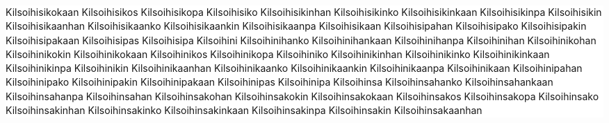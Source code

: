 Kilsoihisikokaan
Kilsoihisikos
Kilsoihisikopa
Kilsoihisiko
Kilsoihisikinhan
Kilsoihisikinko
Kilsoihisikinkaan
Kilsoihisikinpa
Kilsoihisikin
Kilsoihisikaanhan
Kilsoihisikaanko
Kilsoihisikaankin
Kilsoihisikaanpa
Kilsoihisikaan
Kilsoihisipahan
Kilsoihisipako
Kilsoihisipakin
Kilsoihisipakaan
Kilsoihisipas
Kilsoihisipa
Kilsoihini
Kilsoihinihanko
Kilsoihinihankaan
Kilsoihinihanpa
Kilsoihinihan
Kilsoihinikohan
Kilsoihinikokin
Kilsoihinikokaan
Kilsoihinikos
Kilsoihinikopa
Kilsoihiniko
Kilsoihinikinhan
Kilsoihinikinko
Kilsoihinikinkaan
Kilsoihinikinpa
Kilsoihinikin
Kilsoihinikaanhan
Kilsoihinikaanko
Kilsoihinikaankin
Kilsoihinikaanpa
Kilsoihinikaan
Kilsoihinipahan
Kilsoihinipako
Kilsoihinipakin
Kilsoihinipakaan
Kilsoihinipas
Kilsoihinipa
Kilsoihinsa
Kilsoihinsahanko
Kilsoihinsahankaan
Kilsoihinsahanpa
Kilsoihinsahan
Kilsoihinsakohan
Kilsoihinsakokin
Kilsoihinsakokaan
Kilsoihinsakos
Kilsoihinsakopa
Kilsoihinsako
Kilsoihinsakinhan
Kilsoihinsakinko
Kilsoihinsakinkaan
Kilsoihinsakinpa
Kilsoihinsakin
Kilsoihinsakaanhan